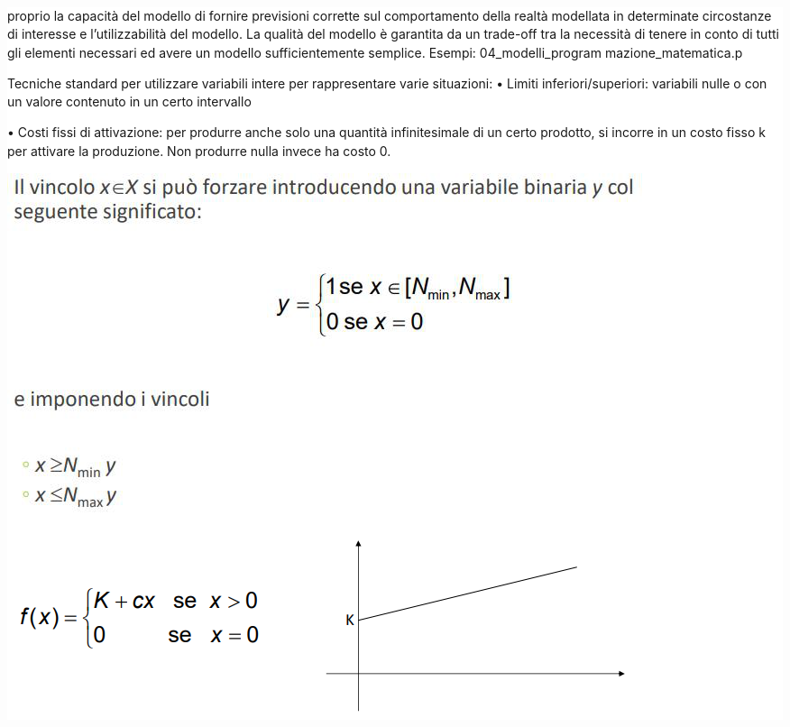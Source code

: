 



proprio la capacità del modello di fornire previsioni corrette sul comportamento 
della realtà modellata in determinate circostanze di interesse e l’utilizzabilità del 
modello. 
La qualità del modello è garantita da un trade-off tra la necessità di tenere in conto 
di tutti gli elementi necessari ed avere un modello sufficientemente semplice. 
Esempi: 
04_modelli_program
mazione_matematica.p 
 
Tecniche standard per utilizzare variabili intere per rappresentare varie situazioni: 
• Limiti inferiori/superiori: variabili nulle o con un valore contenuto in un certo 
intervallo 
 
 
• Costi fissi di attivazione: per produrre anche solo una quantità infinitesimale 
di un certo prodotto, si incorre in un costo fisso k per attivare la produzione. 
Non produrre nulla invece ha costo 0.


![img p.12](DSSeA_p12_13.png)


![img p.12](DSSeA_p12_14.png)

